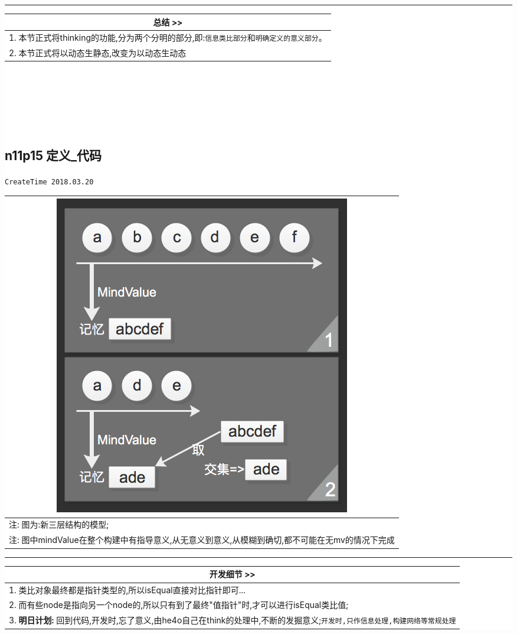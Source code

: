 
***

| 总结 >> |
| --- |
| 1. 本节正式将thinking的功能,分为两个分明的部分,即:`信息类比部分`和`明确定义的意义部分`。 |
| 2. 本节正式将以动态生静态,改变为以动态生动态 |




<br><br><br><br><br>


## n11p15 定义_代码
`CreateTime 2018.03.20`

| ![](assets/34_定义D.png) |
| --- |
| 注: 图为:新三层结构的模型; |
| 注: 图中mindValue在整个构建中有指导意义,从无意义到意义,从模糊到确切,都不可能在无mv的情况下完成 |

***

| 开发细节 >> |
| --- |
| 1. 类比对象最终都是指针类型的,所以isEqual直接对比指针即可... |
| 2. 而有些node是指向另一个node的,所以只有到了最终"值指针"时,才可以进行isEqual类比值; |
| 3. **明日计划:** 回到代码,开发时,忘了意义,由he4o自己在think的处理中,不断的发掘意义;`开发时,只作信息处理,构建网络等常规处理` |
